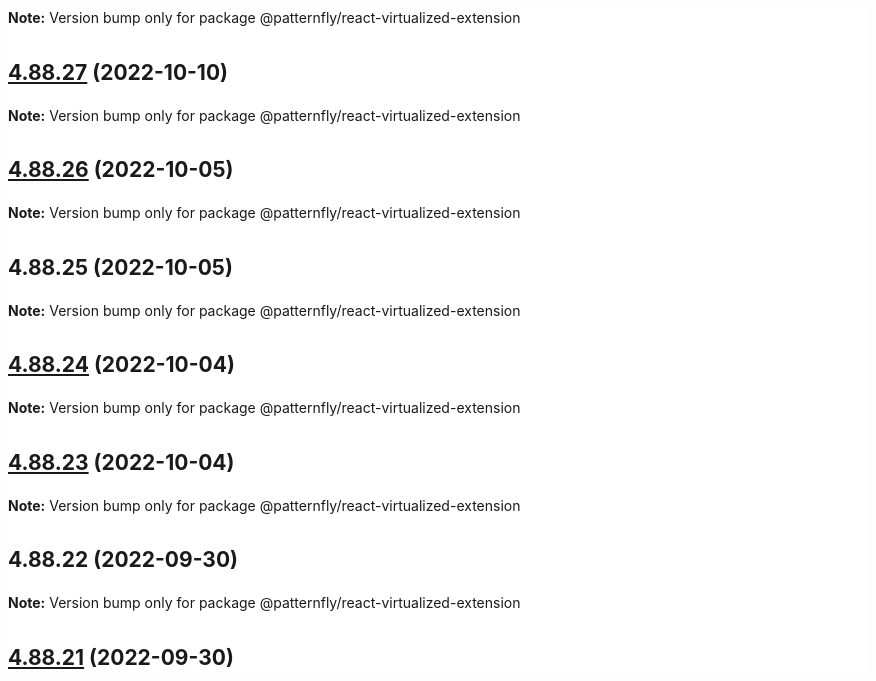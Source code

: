 **Note:** Version bump only for package @patternfly/react-virtualized-extension





## [4.88.27](https://github.com/patternfly/patternfly-react/compare/@patternfly/react-virtualized-extension@4.88.26...@patternfly/react-virtualized-extension@4.88.27) (2022-10-10)

**Note:** Version bump only for package @patternfly/react-virtualized-extension





## [4.88.26](https://github.com/patternfly/patternfly-react/compare/@patternfly/react-virtualized-extension@4.88.25...@patternfly/react-virtualized-extension@4.88.26) (2022-10-05)

**Note:** Version bump only for package @patternfly/react-virtualized-extension





## 4.88.25 (2022-10-05)

**Note:** Version bump only for package @patternfly/react-virtualized-extension





## [4.88.24](https://github.com/patternfly/patternfly-react/compare/@patternfly/react-virtualized-extension@4.88.23...@patternfly/react-virtualized-extension@4.88.24) (2022-10-04)

**Note:** Version bump only for package @patternfly/react-virtualized-extension





## [4.88.23](https://github.com/patternfly/patternfly-react/compare/@patternfly/react-virtualized-extension@4.88.22...@patternfly/react-virtualized-extension@4.88.23) (2022-10-04)

**Note:** Version bump only for package @patternfly/react-virtualized-extension





## 4.88.22 (2022-09-30)

**Note:** Version bump only for package @patternfly/react-virtualized-extension





## [4.88.21](https://github.com/patternfly/patternfly-react/compare/@patternfly/react-virtualized-extension@4.88.20...@patternfly/react-virtualized-extension@4.88.21) (2022-09-30)
